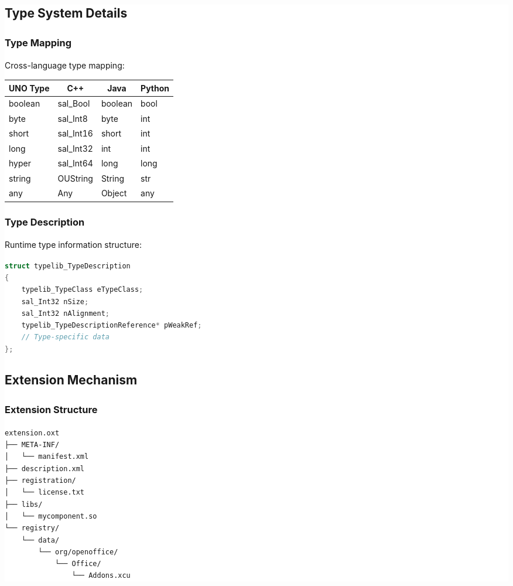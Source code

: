 ## Type System Details

### Type Mapping

Cross-language type mapping:

| UNO Type | C++ | Java | Python |
|----------|-----|------|--------|
| boolean | sal_Bool | boolean | bool |
| byte | sal_Int8 | byte | int |
| short | sal_Int16 | short | int |
| long | sal_Int32 | int | int |
| hyper | sal_Int64 | long | long |
| string | OUString | String | str |
| any | Any | Object | any |

### Type Description

Runtime type information structure:
```cpp
struct typelib_TypeDescription
{
    typelib_TypeClass eTypeClass;
    sal_Int32 nSize;
    sal_Int32 nAlignment;
    typelib_TypeDescriptionReference* pWeakRef;
    // Type-specific data
};
```

## Extension Mechanism

### Extension Structure

```
extension.oxt
├── META-INF/
│   └── manifest.xml
├── description.xml
├── registration/
│   └── license.txt
├── libs/
│   └── mycomponent.so
└── registry/
    └── data/
        └── org/openoffice/
            └── Office/
                └── Addons.xcu
```
